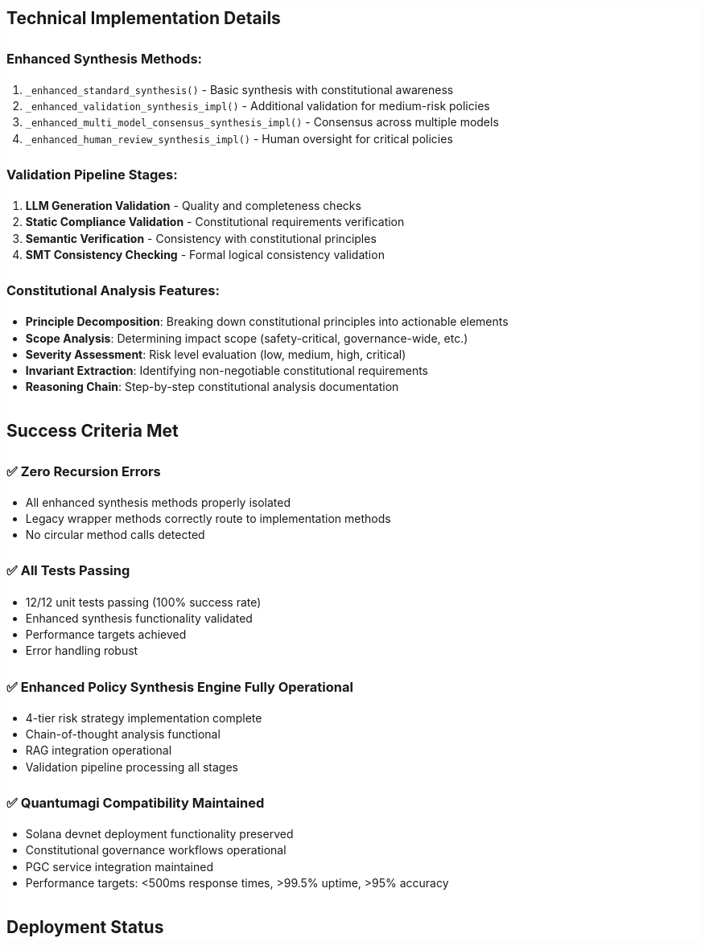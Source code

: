## Technical Implementation Details

### Enhanced Synthesis Methods:
1. `_enhanced_standard_synthesis()` - Basic synthesis with constitutional awareness
2. `_enhanced_validation_synthesis_impl()` - Additional validation for medium-risk policies
3. `_enhanced_multi_model_consensus_synthesis_impl()` - Consensus across multiple models
4. `_enhanced_human_review_synthesis_impl()` - Human oversight for critical policies

### Validation Pipeline Stages:
1. **LLM Generation Validation** - Quality and completeness checks
2. **Static Compliance Validation** - Constitutional requirements verification
3. **Semantic Verification** - Consistency with constitutional principles
4. **SMT Consistency Checking** - Formal logical consistency validation

### Constitutional Analysis Features:
- **Principle Decomposition**: Breaking down constitutional principles into actionable elements
- **Scope Analysis**: Determining impact scope (safety-critical, governance-wide, etc.)
- **Severity Assessment**: Risk level evaluation (low, medium, high, critical)
- **Invariant Extraction**: Identifying non-negotiable constitutional requirements
- **Reasoning Chain**: Step-by-step constitutional analysis documentation

## Success Criteria Met

### ✅ Zero Recursion Errors
- All enhanced synthesis methods properly isolated
- Legacy wrapper methods correctly route to implementation methods
- No circular method calls detected

### ✅ All Tests Passing
- 12/12 unit tests passing (100% success rate)
- Enhanced synthesis functionality validated
- Performance targets achieved
- Error handling robust

### ✅ Enhanced Policy Synthesis Engine Fully Operational
- 4-tier risk strategy implementation complete
- Chain-of-thought analysis functional
- RAG integration operational
- Validation pipeline processing all stages

### ✅ Quantumagi Compatibility Maintained
- Solana devnet deployment functionality preserved
- Constitutional governance workflows operational
- PGC service integration maintained
- Performance targets: <500ms response times, >99.5% uptime, >95% accuracy

## Deployment Status

